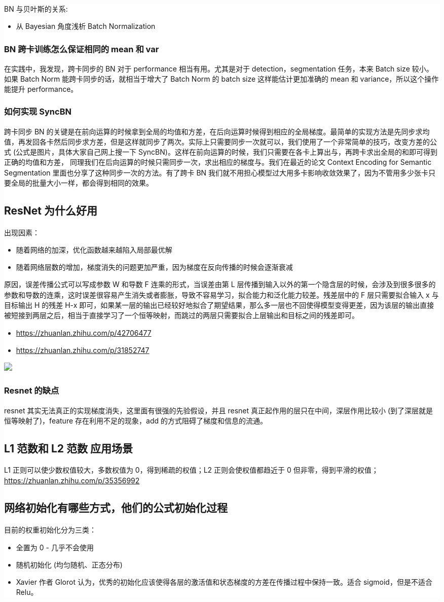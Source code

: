 BN 与贝叶斯的关系:

*   从 Bayesian 角度浅析 Batch Normalization
    

### BN 跨卡训练怎么保证相同的 mean 和 var

在实践中，我发现，跨卡同步的 BN 对于 performance 相当有用。尤其是对于 detection，segmentation 任务，本来 Batch size 较小。如果 Batch Norm 能跨卡同步的话，就相当于增大了 Batch Norm 的 batch size 这样能估计更加准确的 mean 和 variance，所以这个操作能提升 performance。

### 如何实现 SyncBN

跨卡同步 BN 的关键是在前向运算的时候拿到全局的均值和方差，在后向运算时候得到相应的全局梯度。最简单的实现方法是先同步求均值，再发回各卡然后同步求方差，但是这样就同步了两次。实际上只需要同步一次就可以，我们使用了一个非常简单的技巧，改变方差的公式 (公式是图片，具体大家自己网上搜一下 SyncBN)。这样在前向运算的时候，我们只需要在各卡上算出与，再跨卡求出全局的和即可得到正确的均值和方差， 同理我们在后向运算的时候只需同步一次，求出相应的梯度与。我们在最近的论文 Context Encoding for Semantic Segmentation 里面也分享了这种同步一次的方法。有了跨卡 BN 我们就不用担心模型过大用多卡影响收敛效果了，因为不管用多少张卡只要全局的批量大小一样，都会得到相同的效果。

ResNet 为什么好用
------------

出现因素：

*   随着网络的加深，优化函数越来越陷入局部最优解
    
*   随着网络层数的增加，梯度消失的问题更加严重，因为梯度在反向传播的时候会逐渐衰减
    

原因，误差传播公式可以写成参数 W 和导数 F 连乘的形式，当误差由第 L 层传播到输入以外的第一个隐含层的时候，会涉及到很多很多的参数和导数的连乘，这时误差很容易产生消失或者膨胀，导致不容易学习，拟合能力和泛化能力较差。残差层中的 F 层只需要拟合输入 x 与目标输出 H 的残差 H-x 即可，如果某一层的输出已经较好地拟合了期望结果，那么多一层也不回使得模型变得更差，因为该层的输出直接被短接到两层之后，相当于直接学习了一个恒等映射，而跳过的两层只需要拟合上层输出和目标之间的残差即可。

*   https://zhuanlan.zhihu.com/p/42706477
    
*   https://zhuanlan.zhihu.com/p/31852747
    

![](https://mmbiz.qpic.cn/sz_mmbiz_jpg/gYUsOT36vfqpvMx7fOL9cSUwUm3TX2ZQLUDC1C2ZWDNBicezPibfcX3icfX9QiaFbWmVRWx5JD2ZfwYtX4ChypfK1w/640?wx_fmt=jpeg)

### Resnet 的缺点

resnet 其实无法真正的实现梯度消失，这里面有很强的先验假设，并且 resnet 真正起作用的层只在中间，深层作用比较小 (到了深层就是恒等映射了)，feature 存在利用不足的现象，add 的方式阻碍了梯度和信息的流通。

L1 范数和 L2 范数 应用场景
-----------------

L1 正则可以使少数权值较大，多数权值为 0，得到稀疏的权值；L2 正则会使权值都趋近于 0 但非零，得到平滑的权值；https://zhuanlan.zhihu.com/p/35356992

网络初始化有哪些方式，他们的公式初始化过程
---------------------

目前的权重初始化分为三类：

*   全置为 0 - 几乎不会使用
    
*   随机初始化 (均匀随机、正态分布)
    
*   Xavier 作者 Glorot 认为，优秀的初始化应该使得各层的激活值和状态梯度的方差在传播过程中保持一致。适合 sigmoid，但是不适合 Relu。
    